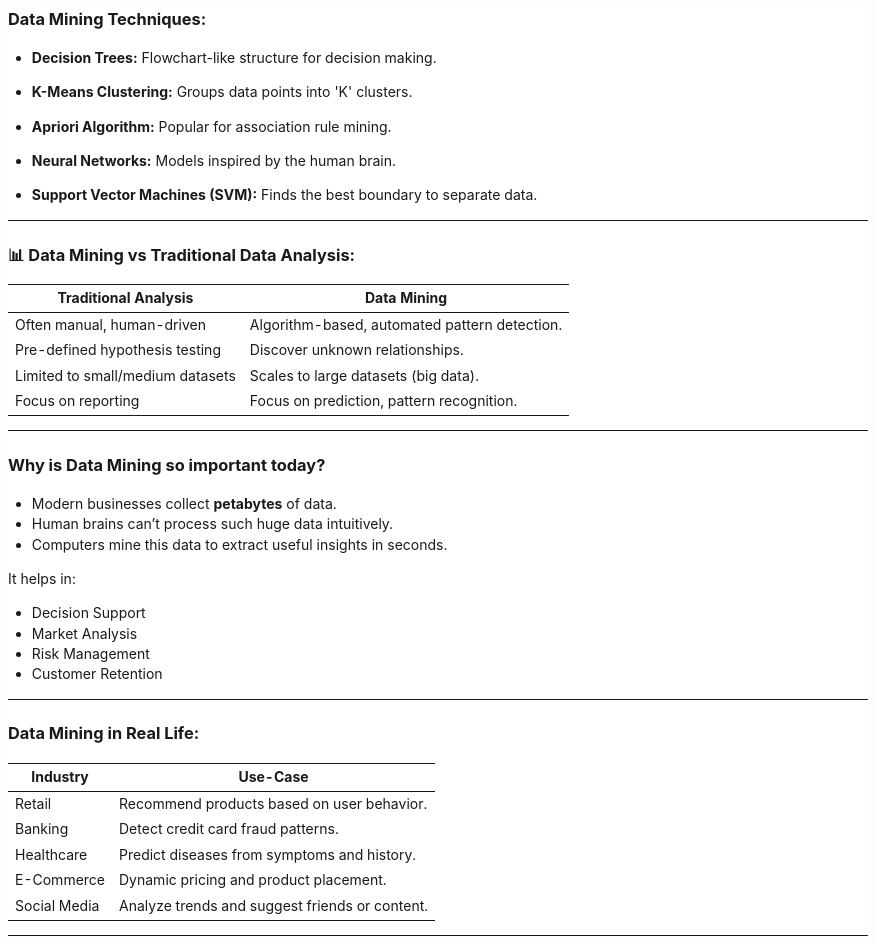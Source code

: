 ### Data Mining Techniques:

- **Decision Trees:** Flowchart-like structure for decision making.
    
- **K-Means Clustering:** Groups data points into 'K' clusters.
    
- **Apriori Algorithm:** Popular for association rule mining.
    
- **Neural Networks:** Models inspired by the human brain.
    
- **Support Vector Machines (SVM):** Finds the best boundary to separate data.

---
### 📊 **Data Mining vs Traditional Data Analysis:**

| Traditional Analysis             | Data Mining                                   |
| -------------------------------- | --------------------------------------------- |
| Often manual, human-driven       | Algorithm-based, automated pattern detection. |
| Pre-defined hypothesis testing   | Discover unknown relationships.               |
| Limited to small/medium datasets | Scales to large datasets (big data).          |
| Focus on reporting               | Focus on prediction, pattern recognition.     |

---
### **Why is Data Mining so important today?**

- Modern businesses collect **petabytes** of data.
- Human brains can’t process such huge data intuitively.
- Computers mine this data to extract useful insights in seconds.

It helps in:  
- Decision Support  
- Market Analysis  
- Risk Management  
- Customer Retention

---
### **Data Mining in Real Life:**

|Industry|Use-Case|
|---|---|
|Retail|Recommend products based on user behavior.|
|Banking|Detect credit card fraud patterns.|
|Healthcare|Predict diseases from symptoms and history.|
|E-Commerce|Dynamic pricing and product placement.|
|Social Media|Analyze trends and suggest friends or content.|

---
